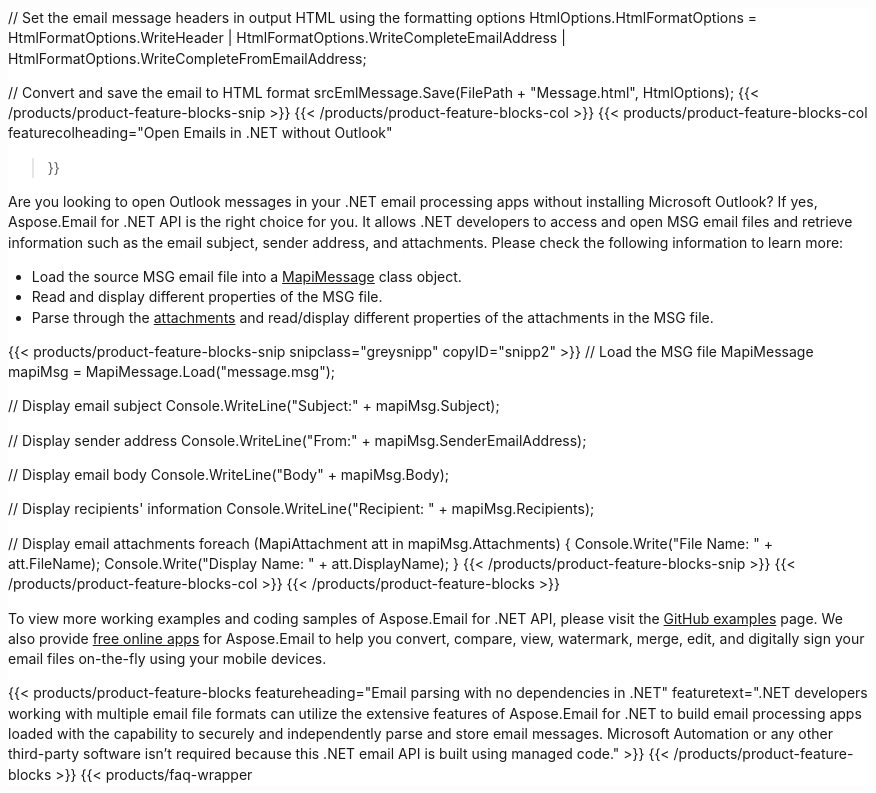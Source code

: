 // Set the email message headers in  output HTML using the formatting options
HtmlOptions.HtmlFormatOptions = HtmlFormatOptions.WriteHeader |
				HtmlFormatOptions.WriteCompleteEmailAddress |
				HtmlFormatOptions.WriteCompleteFromEmailAddress;

// Convert and save the email to HTML format
srcEmlMessage.Save(FilePath + "Message.html", HtmlOptions);
{{< /products/product-feature-blocks-snip >}}
{{< /products/product-feature-blocks-col >}}
{{< products/product-feature-blocks-col
featurecolheading="Open Emails in .NET without Outlook"
>}}
<p>Are you looking to open Outlook messages in your .NET email processing apps without installing Microsoft Outlook? If yes, Aspose.Email for .NET API is the right choice for you. It allows .NET developers to access and open MSG email files and retrieve information such as the email subject, sender address, and attachments. Please check the following information to learn more:</p>
<ul>
   <li>Load the source MSG email file into a <a href="https://reference.aspose.com/email/net/aspose.email.mapi/mapimessage/">MapiMessage</a> class object.</li>
   <li>Read and display different properties of the MSG file.</li>
   <li>Parse through the <a href="https://reference.aspose.com/email/net/aspose.email.mapi/mapimessageitembase/attachments">attachments</a> and read/display different properties of the attachments in the MSG file.</li>
</ul>
{{< products/product-feature-blocks-snip
snipclass="greysnipp"
copyID="snipp2"
>}}
// Load the MSG file
MapiMessage mapiMsg = MapiMessage.Load("message.msg");

// Display email subject
Console.WriteLine("Subject:" + mapiMsg.Subject);

// Display sender address
Console.WriteLine("From:" + mapiMsg.SenderEmailAddress);

// Display email body
Console.WriteLine("Body" + mapiMsg.Body);

// Display recipients' information
Console.WriteLine("Recipient: " + mapiMsg.Recipients);

// Display email attachments
foreach (MapiAttachment att in mapiMsg.Attachments)
{
     Console.Write("File Name: " + att.FileName);
     Console.Write("Display Name: " + att.DisplayName);
}
{{< /products/product-feature-blocks-snip >}}
{{< /products/product-feature-blocks-col >}}
{{< /products/product-feature-blocks >}}
   <p class="col-lg-12">To view more working examples and coding samples of Aspose.Email for .NET API, please visit the <a href="https://github.com/aspose-email/Aspose.Email-for-.NET/tree/master/Examples">GitHub examples</a> page. We also provide <a href="https://products.aspose.app/email/family">free online apps</a> for Aspose.Email to help you convert, compare, view, watermark, merge, edit, and digitally sign your email files on-the-fly using your mobile devices.</p>
{{< products/product-feature-blocks
featureheading="Email parsing with no dependencies in .NET"
featuretext=".NET developers working with multiple email file formats can utilize the extensive features of Aspose.Email for .NET to build email processing apps loaded with the capability to securely and independently parse and store email messages. Microsoft Automation or any other third-party software isn’t required because this .NET email API is built using managed code."
>}}
   {{< /products/product-feature-blocks >}}
   {{< products/faq-wrapper